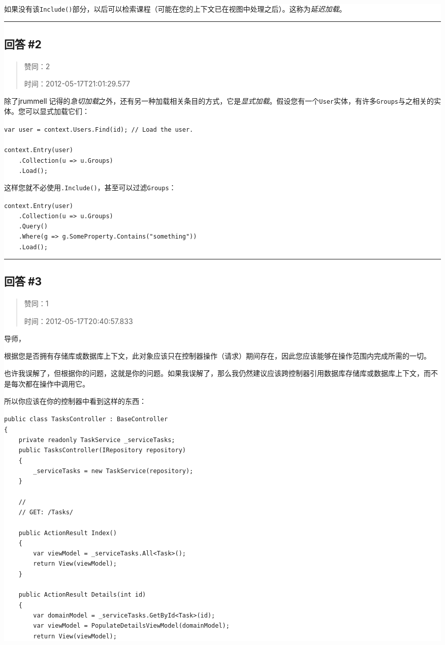 如果没有该`Include()`部分，以后可以检索课程（可能在您的上下文已在视图中处理之后）。这称为*延迟加载*。

* * *

## 回答 #2

> 赞同：2
> 
> 时间：2012-05-17T21:01:29.577

除了jrummell 记得的*急切加载*之外，还有另一种加载相关条目的方式，它是*显式加载*。假设您有一个`User`实体，有许多`Groups`与之相关的实体。您可以显式加载它们：

```
var user = context.Users.Find(id); // Load the user.

context.Entry(user)
    .Collection(u => u.Groups)
    .Load(); 
```

这样您就不必使用`.Include()`，甚至可以过滤`Groups`：

```
context.Entry(user)
    .Collection(u => u.Groups)
    .Query()
    .Where(g => g.SomeProperty.Contains("something"))
    .Load(); 
```

* * *

## 回答 #3

> 赞同：1
> 
> 时间：2012-05-17T20:40:57.833

导师，

根据您是否拥有存储库或数据库上下文，此对象应该只在控制器操作（请求）期间存在，因此您应该能够在操作范围内完成所需的一切。

也许我误解了，但根据你的问题，这就是你的问题。如果我误解了，那么我仍然建议应该跨控制器引用数据库存储库或数据库上下文，而不是每次都在操作中调用它。

所以你应该在你的控制器中看到这样的东西：

```
public class TasksController : BaseController
{
    private readonly TaskService _serviceTasks;
    public TasksController(IRepository repository)
    {
        _serviceTasks = new TaskService(repository);
    }

    //
    // GET: /Tasks/

    public ActionResult Index()
    {
        var viewModel = _serviceTasks.All<Task>();
        return View(viewModel);         
    }

    public ActionResult Details(int id)
    {
        var domainModel = _serviceTasks.GetById<Task>(id);
        var viewModel = PopulateDetailsViewModel(domainModel);
        return View(viewModel);
```